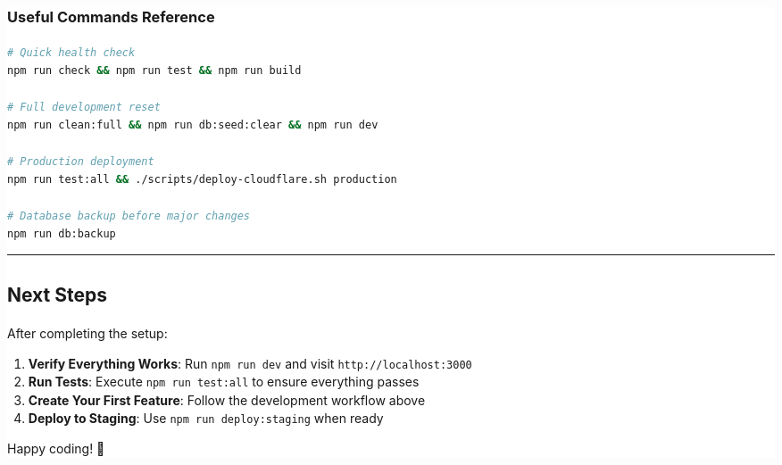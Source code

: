 ### Useful Commands Reference

```bash
# Quick health check
npm run check && npm run test && npm run build

# Full development reset
npm run clean:full && npm run db:seed:clear && npm run dev

# Production deployment
npm run test:all && ./scripts/deploy-cloudflare.sh production

# Database backup before major changes
npm run db:backup
```

---

## Next Steps

After completing the setup:

1. **Verify Everything Works**: Run `npm run dev` and visit `http://localhost:3000`
2. **Run Tests**: Execute `npm run test:all` to ensure everything passes
3. **Create Your First Feature**: Follow the development workflow above
4. **Deploy to Staging**: Use `npm run deploy:staging` when ready

Happy coding! 🚀